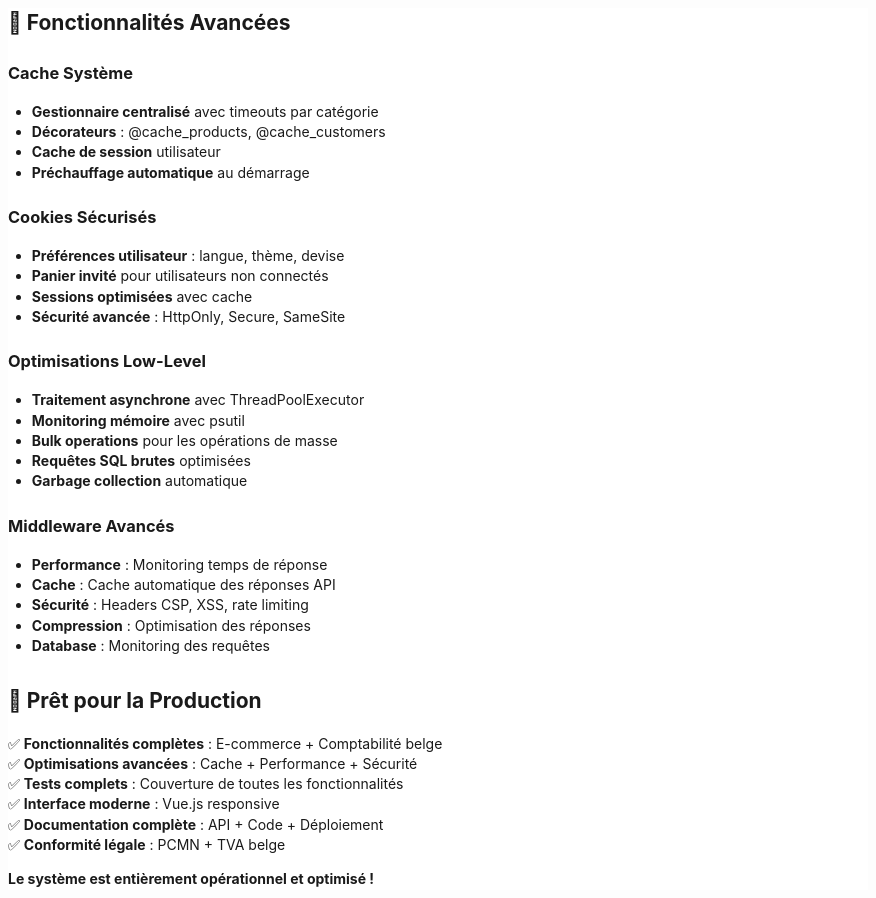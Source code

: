 ## 🚀 Fonctionnalités Avancées

### Cache Système
- **Gestionnaire centralisé** avec timeouts par catégorie
- **Décorateurs** : @cache_products, @cache_customers
- **Cache de session** utilisateur
- **Préchauffage automatique** au démarrage

### Cookies Sécurisés
- **Préférences utilisateur** : langue, thème, devise
- **Panier invité** pour utilisateurs non connectés
- **Sessions optimisées** avec cache
- **Sécurité avancée** : HttpOnly, Secure, SameSite

### Optimisations Low-Level
- **Traitement asynchrone** avec ThreadPoolExecutor
- **Monitoring mémoire** avec psutil
- **Bulk operations** pour les opérations de masse
- **Requêtes SQL brutes** optimisées
- **Garbage collection** automatique

### Middleware Avancés
- **Performance** : Monitoring temps de réponse
- **Cache** : Cache automatique des réponses API
- **Sécurité** : Headers CSP, XSS, rate limiting
- **Compression** : Optimisation des réponses
- **Database** : Monitoring des requêtes

## 🎯 Prêt pour la Production

✅ **Fonctionnalités complètes** : E-commerce + Comptabilité belge  
✅ **Optimisations avancées** : Cache + Performance + Sécurité  
✅ **Tests complets** : Couverture de toutes les fonctionnalités  
✅ **Interface moderne** : Vue.js responsive  
✅ **Documentation complète** : API + Code + Déploiement  
✅ **Conformité légale** : PCMN + TVA belge  

**Le système est entièrement opérationnel et optimisé !**